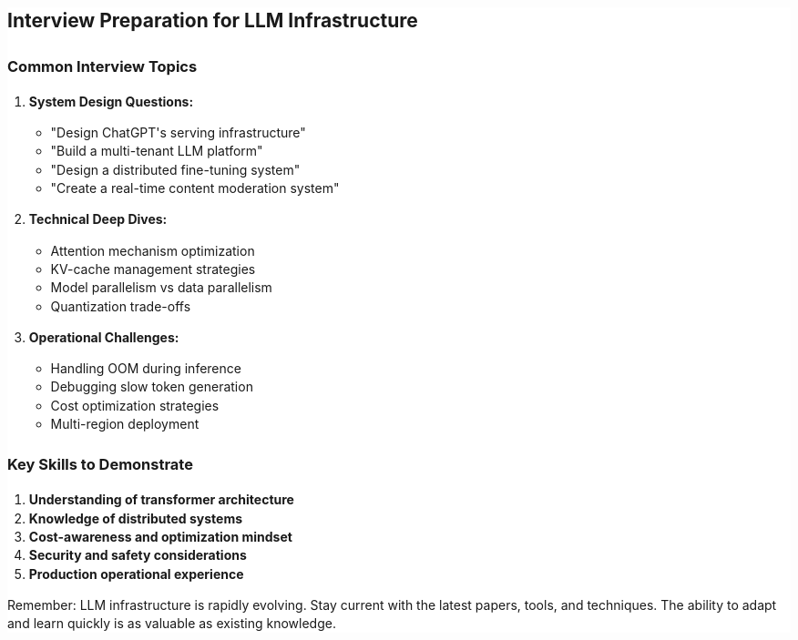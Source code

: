 ## Interview Preparation for LLM Infrastructure

### Common Interview Topics

1. **System Design Questions:**
   - "Design ChatGPT's serving infrastructure"
   - "Build a multi-tenant LLM platform"
   - "Design a distributed fine-tuning system"
   - "Create a real-time content moderation system"

2. **Technical Deep Dives:**
   - Attention mechanism optimization
   - KV-cache management strategies
   - Model parallelism vs data parallelism
   - Quantization trade-offs

3. **Operational Challenges:**
   - Handling OOM during inference
   - Debugging slow token generation
   - Cost optimization strategies
   - Multi-region deployment

### Key Skills to Demonstrate

1. **Understanding of transformer architecture**
2. **Knowledge of distributed systems**
3. **Cost-awareness and optimization mindset**
4. **Security and safety considerations**
5. **Production operational experience**

Remember: LLM infrastructure is rapidly evolving. Stay current with the latest papers, tools, and techniques. The ability to adapt and learn quickly is as valuable as existing knowledge.